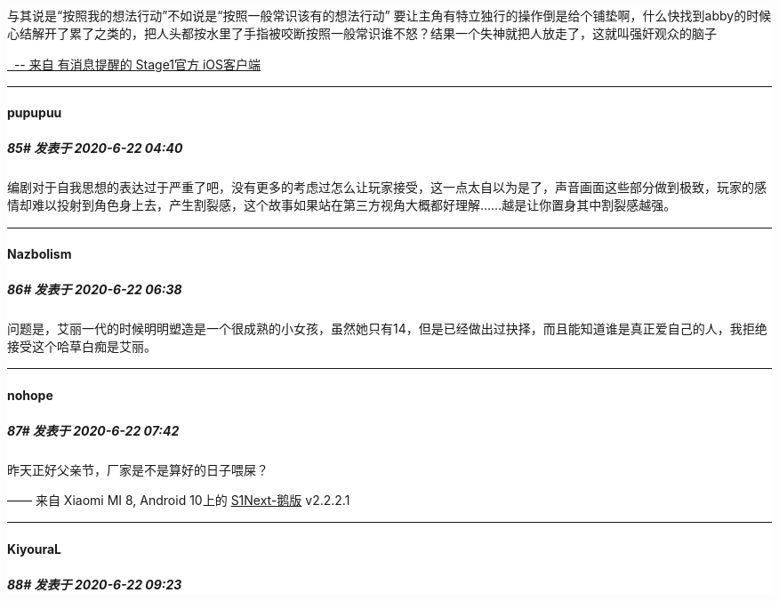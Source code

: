 
与其说是“按照我的想法行动”不如说是“按照一般常识该有的想法行动”
要让主角有特立独行的操作倒是给个铺垫啊，什么快找到abby的时候心结解开了累了之类的，把人头都按水里了手指被咬断按照一般常识谁不怒？结果一个失神就把人放走了，这就叫强奸观众的脑子

[  -- 来自 有消息提醒的 Stage1官方 iOS客户端](https://itunes.apple.com/fi/app/saraba1st/id1221237470?mt=8)







-----

####  pupupuu  
##### 85#       发表于 2020-6-22 04:40




编剧对于自我思想的表达过于严重了吧，没有更多的考虑过怎么让玩家接受，这一点太自以为是了，声音画面这些部分做到极致，玩家的感情却难以投射到角色身上去，产生割裂感，这个故事如果站在第三方视角大概都好理解……越是让你置身其中割裂感越强。







-----

####  Nazbolism  
##### 86#       发表于 2020-6-22 06:38




问题是，艾丽一代的时候明明塑造是一个很成熟的小女孩，虽然她只有14，但是已经做出过抉择，而且能知道谁是真正爱自己的人，我拒绝接受这个哈草白痴是艾丽。







-----

####  nohope  
##### 87#       发表于 2020-6-22 07:42




昨天正好父亲节，厂家是不是算好的日子喂屎？

—— 来自 Xiaomi MI 8, Android 10上的 [S1Next-鹅版](https://github.com/ykrank/S1-Next/releases) v2.2.2.1







-----

####  KiyouraL  
##### 88#       发表于 2020-6-22 09:23


